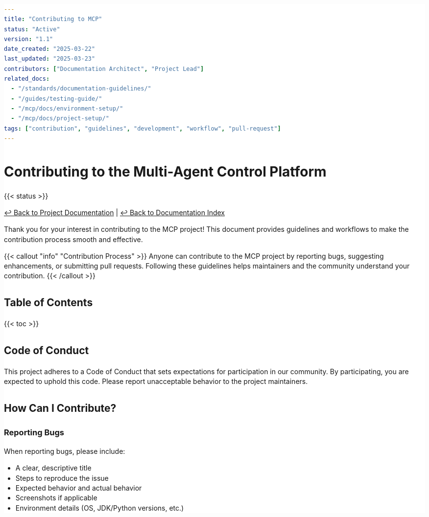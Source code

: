```yaml
---
title: "Contributing to MCP"
status: "Active"
version: "1.1"
date_created: "2025-03-22"
last_updated: "2025-03-23"
contributors: ["Documentation Architect", "Project Lead"]
related_docs:
  - "/standards/documentation-guidelines/"
  - "/guides/testing-guide/"
  - "/mcp/docs/environment-setup/"
  - "/mcp/docs/project-setup/"
tags: ["contribution", "guidelines", "development", "workflow", "pull-request"]
---
```


# Contributing to the Multi-Agent Control Platform

{{< status >}}

[↩️ Back to Project Documentation](/project/) | [↩️ Back to Documentation Index](/docs/)

Thank you for your interest in contributing to the MCP project! This document provides guidelines and workflows to make the contribution process smooth and effective.

{{< callout "info" "Contribution Process" >}}
Anyone can contribute to the MCP project by reporting bugs, suggesting enhancements, or submitting pull requests. Following these guidelines helps maintainers and the community understand your contribution.
{{< /callout >}}

## Table of Contents

{{< toc >}}

## Code of Conduct

This project adheres to a Code of Conduct that sets expectations for participation in our community. By participating, you are expected to uphold this code. Please report unacceptable behavior to the project maintainers.

## How Can I Contribute?

### Reporting Bugs

When reporting bugs, please include:

- A clear, descriptive title
- Steps to reproduce the issue
- Expected behavior and actual behavior
- Screenshots if applicable
- Environment details (OS, JDK/Python versions, etc.)
